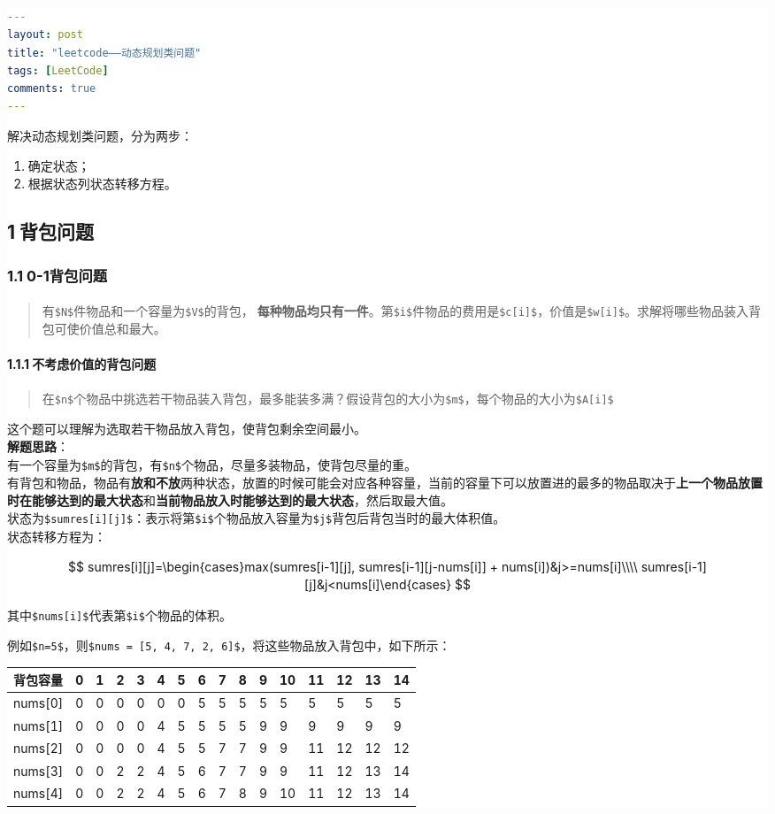 ```yaml
---
layout: post
title: "leetcode——动态规划类问题"
tags: [LeetCode]
comments: true
---
```


<head>
    <script src="https://cdn.mathjax.org/mathjax/latest/MathJax.js?config=TeX-AMS-MML_HTMLorMML" type="text/javascript"></script>
    <script type="text/x-mathjax-config">
        MathJax.Hub.Config({
            tex2jax: {
                skipTags: ['script', 'noscript', 'style', 'textarea', 'pre'],
                inlineMath: [ ['$','$'], ["\\(","\\)"] ],
                displayMath: [ ['$$','$$'], ["\\[","\\]"] ]
            }
        });
    </script>
</head>

解决动态规划类问题，分为两步：
1. 确定状态；
2. 根据状态列状态转移方程。

## 1 背包问题
### 1.1 0-1背包问题
> 有`$N$`件物品和一个容量为`$V$`的背包， **每种物品均只有一件**。第`$i$`件物品的费用是`$c[i]$`，价值是`$w[i]$`。求解将哪些物品装入背包可使价值总和最大。 

#### 1.1.1 不考虑价值的背包问题
> 在`$n$`个物品中挑选若干物品装入背包，最多能装多满？假设背包的大小为`$m$`，每个物品的大小为`$A[i]$`

这个题可以理解为选取若干物品放入背包，使背包剩余空间最小。   
**解题思路**：   
有一个容量为`$m$`的背包，有`$n$`个物品，尽量多装物品，使背包尽量的重。   
有背包和物品，物品有**放和不放**两种状态，放置的时候可能会对应各种容量，当前的容量下可以放置进的最多的物品取决于**上一个物品放置时在能够达到的最大状态**和**当前物品放入时能够达到的最大状态**，然后取最大值。    
状态为`$sumres[i][j]$`：表示将第`$i$`个物品放入容量为`$j$`背包后背包当时的最大体积值。   
状态转移方程为：

$$
sumres[i][j]=\begin{cases}max(sumres[i-1][j], sumres[i-1][j-nums[i]] + nums[i])&j>=nums[i]\\\\
sumres[i-1][j]&j<nums[i]\end{cases}  
$$

其中`$nums[i]$`代表第`$i$`个物品的体积。   

例如`$n=5$`，则`$nums = [5, 4, 7, 2, 6]$`，将这些物品放入背包中，如下所示：

背包容量 | 0 | 1 | 2 | 3 | 4 | 5 | 6 | 7 | 8 | 9 | 10 | 11 | 12 | 13 | 14 |
---|---|---|---|---|---|---|---|---|---|---|---|---|---|---|---
nums[0] | 0 | 0 | 0 | 0 | 0 | 0 | 5 | 5 | 5 | 5 | 5 | 5 | 5 | 5 | 5 |
nums[1] | 0 | 0 | 0 | 0 | 4 | 5 | 5 | 5 | 5 | 9 | 9 | 9 | 9 | 9 | 9 |
nums[2] | 0 | 0 | 0 | 0 | 4 | 5 | 5 | 7 | 7 | 9 | 9 | 11 | 12 | 12 | 12 |
nums[3] | 0 | 0 | 2 | 2 | 4 | 5 | 6 | 7 | 7 | 9 | 9 | 11 | 12 | 13 | 14 |
nums[4] | 0 | 0 | 2 | 2 | 4 | 5 | 6 | 7 | 8 | 9 | 10 | 11 | 12 | 13 | 14 |
